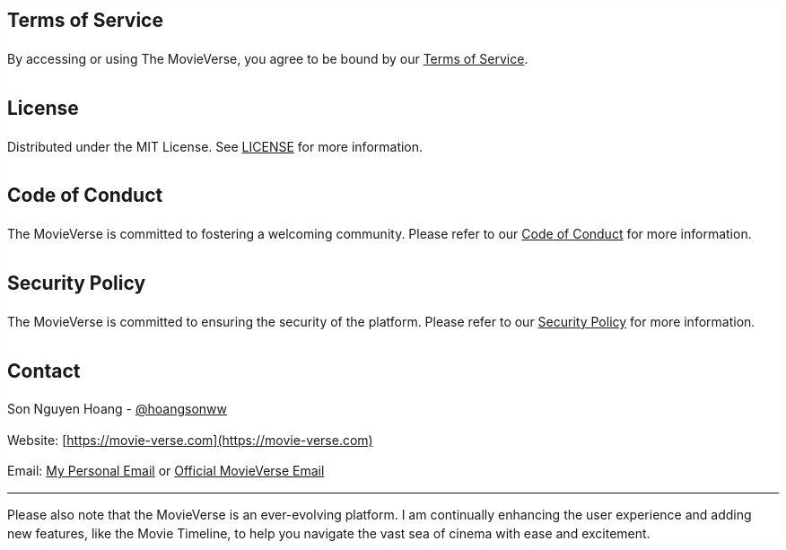 ## Terms of Service

By accessing or using The MovieVerse, you agree to be bound by our [Terms of Service](https://movie-verse.com/src/html/terms-of-service).

## License

Distributed under the MIT License. See [LICENSE](LICENSE) for more information.

## Code of Conduct

The MovieVerse is committed to fostering a welcoming community. Please refer to our [Code of Conduct](CODE_OF_CONDUCT.md)  for more information.

## Security Policy

The MovieVerse is committed to ensuring the security of the platform. Please refer to our [Security Policy](SECURITY.md) for more information.

## Contact

Son Nguyen Hoang - [@hoangsonww](https://github.com/hoangsonww)

Website: [https://movie-verse.com](https://movie-verse.com)

Email: [My Personal Email](mailto:hoangson091104@gmail.com) or [Official MovieVerse Email](mailto:info@movie-verse.com)

---

Please also note that the MovieVerse is an ever-evolving platform. I am continually enhancing the user experience and adding new features, like the Movie Timeline, to help you navigate the vast sea of cinema with ease and excitement. 
